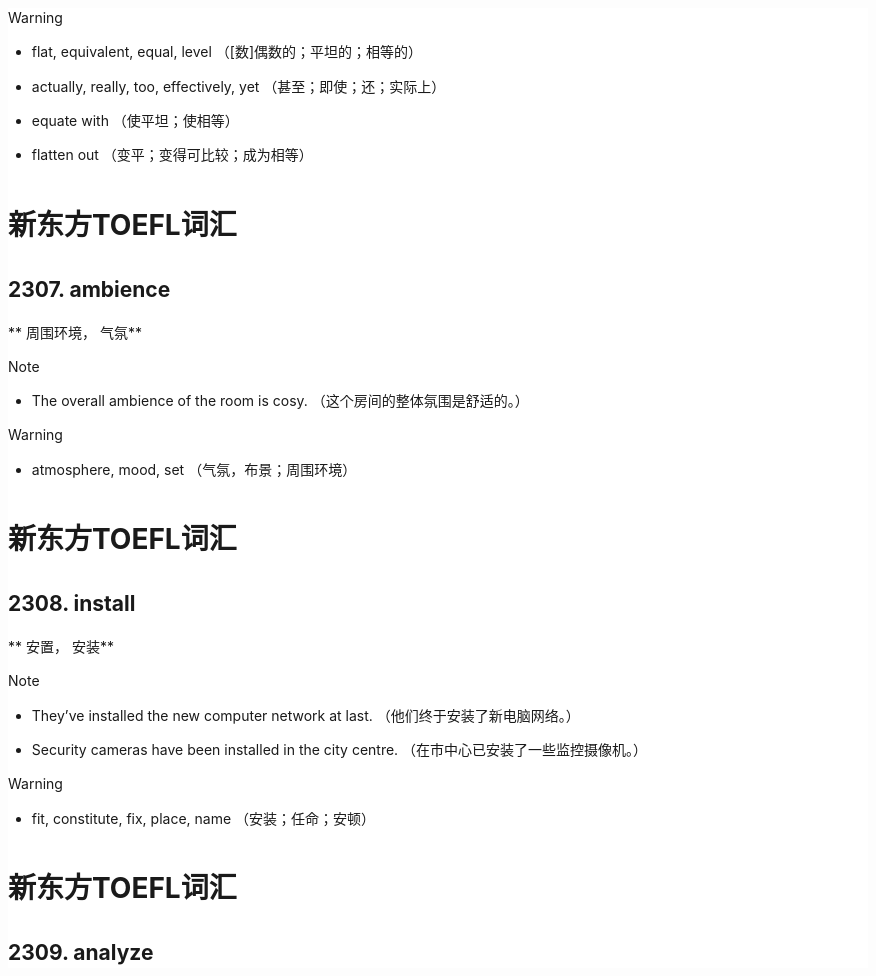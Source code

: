 > [!WARNING]
>
> - flat, equivalent, equal, level （[数]偶数的；平坦的；相等的）
>
> - actually, really, too, effectively, yet （甚至；即使；还；实际上）
>
> - equate with （使平坦；使相等）
>
> - flatten out （变平；变得可比较；成为相等）
>

# 新东方TOEFL词汇

## 2307. ambience

** 周围环境， 气氛**

> [!NOTE]
>
> - The overall ambience of the room is cosy. （这个房间的整体氛围是舒适的。）
>

> [!WARNING]
>
> - atmosphere, mood, set （气氛，布景；周围环境）
>

# 新东方TOEFL词汇

## 2308. install

** 安置， 安装**

> [!NOTE]
>
> - They’ve installed the new computer network at last. （他们终于安装了新电脑网络。）
>
> - Security cameras have been installed in the city centre. （在市中心已安装了一些监控摄像机。）
>

> [!WARNING]
>
> - fit, constitute, fix, place, name （安装；任命；安顿）
>

# 新东方TOEFL词汇

## 2309. analyze
